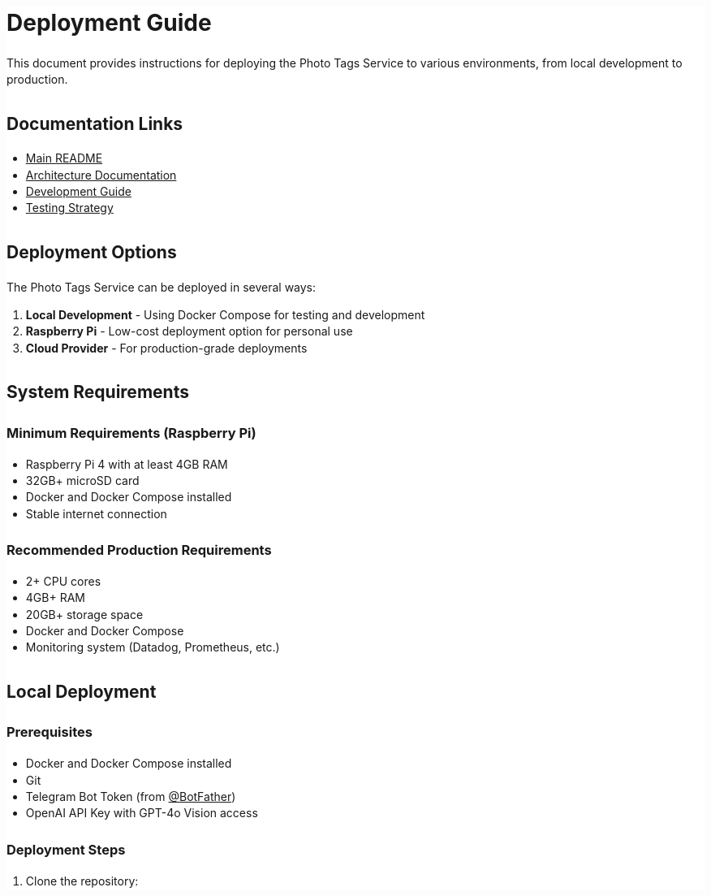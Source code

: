 # Deployment Guide

This document provides instructions for deploying the Photo Tags Service to various environments, from local development to production.

## Documentation Links

-   [Main README](../README.md)
-   [Architecture Documentation](architecture.md)
-   [Development Guide](development.md)
-   [Testing Strategy](testing.md)

## Deployment Options

The Photo Tags Service can be deployed in several ways:

1. **Local Development** - Using Docker Compose for testing and development
2. **Raspberry Pi** - Low-cost deployment option for personal use
3. **Cloud Provider** - For production-grade deployments

## System Requirements

### Minimum Requirements (Raspberry Pi)

-   Raspberry Pi 4 with at least 4GB RAM
-   32GB+ microSD card
-   Docker and Docker Compose installed
-   Stable internet connection

### Recommended Production Requirements

-   2+ CPU cores
-   4GB+ RAM
-   20GB+ storage space
-   Docker and Docker Compose
-   Monitoring system (Datadog, Prometheus, etc.)

## Local Deployment

### Prerequisites

-   Docker and Docker Compose installed
-   Git
-   Telegram Bot Token (from [@BotFather](https://t.me/BotFather))
-   OpenAI API Key with GPT-4o Vision access

### Deployment Steps

1. Clone the repository:
